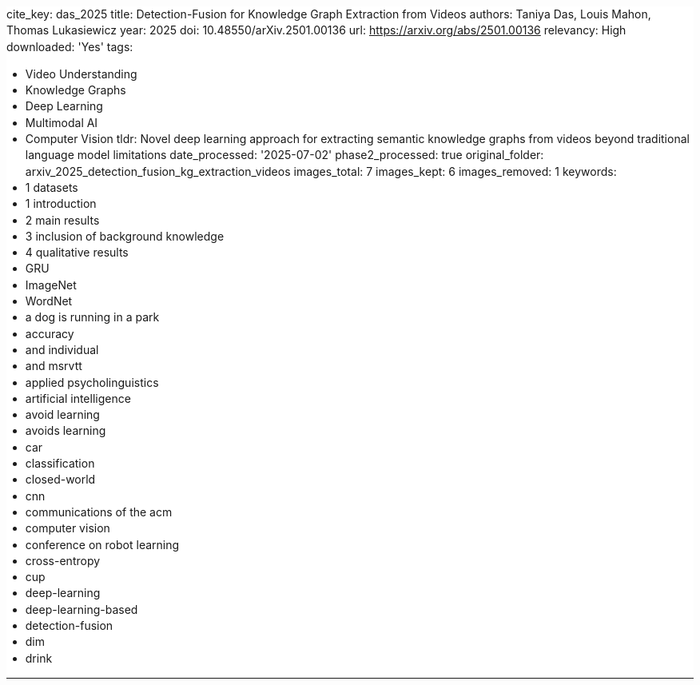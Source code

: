 
cite_key: das_2025
title: Detection-Fusion for Knowledge Graph Extraction from Videos
authors: Taniya Das, Louis Mahon, Thomas Lukasiewicz
year: 2025
doi: 10.48550/arXiv.2501.00136
url: https://arxiv.org/abs/2501.00136
relevancy: High
downloaded: 'Yes'
tags:
- Video Understanding
- Knowledge Graphs
- Deep Learning
- Multimodal AI
- Computer Vision
tldr: Novel deep learning approach for extracting semantic knowledge graphs from videos
  beyond traditional language model limitations
date_processed: '2025-07-02'
phase2_processed: true
original_folder: arxiv_2025_detection_fusion_kg_extraction_videos
images_total: 7
images_kept: 6
images_removed: 1
keywords:
- 1 datasets
- 1 introduction
- 2 main results
- 3 inclusion of background knowledge
- 4 qualitative results
- GRU
- ImageNet
- WordNet
- a dog is running in a park
- accuracy
- and individual
- and msrvtt
- applied psycholinguistics
- artificial intelligence
- avoid learning
- avoids learning
- car
- classification
- closed-world
- cnn
- communications of the acm
- computer vision
- conference on robot learning
- cross-entropy
- cup
- deep-learning
- deep-learning-based
- detection-fusion
- dim
- drink
---
